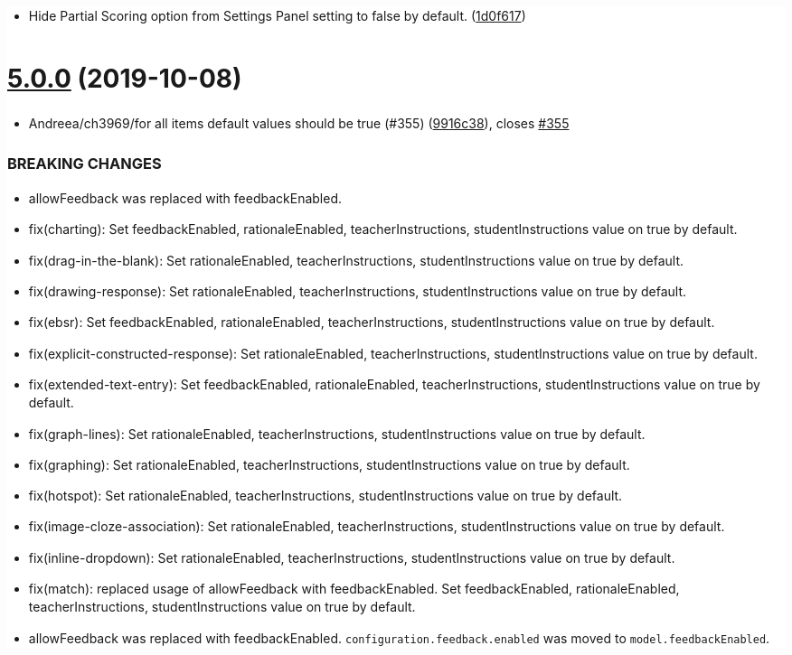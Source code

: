 * Hide Partial Scoring option from Settings Panel setting to false by default. ([1d0f617](https://github.com/pie-framework/pie-elements/commit/1d0f617))





# [5.0.0](https://github.com/pie-framework/pie-elements/compare/@pie-element/math-inline-configure@4.1.3...@pie-element/math-inline-configure@5.0.0) (2019-10-08)


* Andreea/ch3969/for all items default values should be true (#355) ([9916c38](https://github.com/pie-framework/pie-elements/commit/9916c38)), closes [#355](https://github.com/pie-framework/pie-elements/issues/355)


### BREAKING CHANGES

* allowFeedback was replaced with feedbackEnabled.

* fix(charting): Set feedbackEnabled, rationaleEnabled, teacherInstructions, studentInstructions value on true by default.

* fix(drag-in-the-blank): Set rationaleEnabled, teacherInstructions, studentInstructions value on true by default.

* fix(drawing-response): Set rationaleEnabled, teacherInstructions, studentInstructions value on true by default.

* fix(ebsr): Set feedbackEnabled, rationaleEnabled, teacherInstructions, studentInstructions value on true by default.

* fix(explicit-constructed-response): Set rationaleEnabled, teacherInstructions, studentInstructions value on true by default.

* fix(extended-text-entry): Set feedbackEnabled, rationaleEnabled, teacherInstructions, studentInstructions value on true by default.

* fix(graph-lines): Set rationaleEnabled, teacherInstructions, studentInstructions value on true by default.

* fix(graphing): Set rationaleEnabled, teacherInstructions, studentInstructions value on true by default.

* fix(hotspot): Set rationaleEnabled, teacherInstructions, studentInstructions value on true by default.

* fix(image-cloze-association): Set rationaleEnabled, teacherInstructions, studentInstructions value on true by default.

* fix(inline-dropdown): Set rationaleEnabled, teacherInstructions, studentInstructions value on true by default.

* fix(match): replaced usage of allowFeedback with feedbackEnabled.  Set feedbackEnabled, rationaleEnabled, teacherInstructions, studentInstructions value on true by default.
* allowFeedback was replaced with feedbackEnabled. `configuration.feedback.enabled` was moved to `model.feedbackEnabled`.
